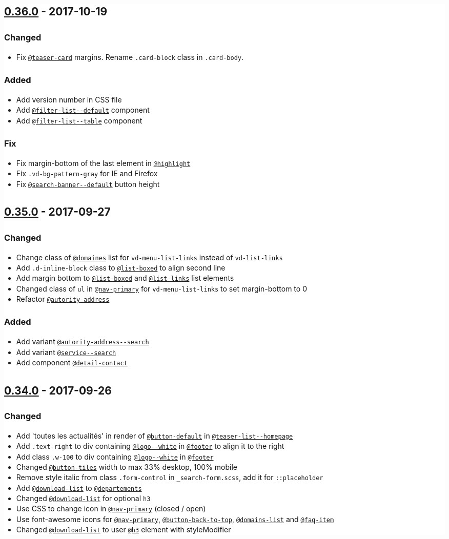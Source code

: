 ## [0.36.0] - 2017-10-19

### Changed

- Fix [`@teaser-card`](../components/detail/teaser-card) margins. Rename `.card-block` class in `.card-body`.

### Added

- Add version number in CSS file
- Add [`@filter-list--default`](../components/detail/filter-list--default) component
- Add [`@filter-list--table`](../components/detail/filter-list--table) component

### Fix

- Fix margin-bottom of the last element in [`@highlight`](../components/detail/highlight)
- Fix `.vd-bg-pattern-gray` for IE and Firefox
- Fix [`@search-banner--default`](../components/detail/search-banner--default) button height

## [0.35.0] - 2017-09-27

### Changed

- Change class of [`@domaines`](../components/detail/domaines) list for `vd-menu-list-links` instead of `vd-list-links`
- Add `.d-inline-block` class to [`@list-boxed`](../components/detail/list-boxed) to align second line
- Add margin bottom to [`@list-boxed`](../components/detail/list-boxed) and [`@list-links`](../components/detail/list-links) list elements
- Changed class of `ul` in [`@nav-primary`](../components/detail/nav-primary) for `vd-menu-list-links` to set margin-bottom to 0
- Refactor [`@autority-address`](../components/detail/autority-address)

### Added

- Add variant [`@autority-address--search`](../components/detail/autority-address--search)
- Add variant [`@service--search`](../components/detail/service--search)
- Add component [`@detail-contact`](../components/detail/detail-contact)

## [0.34.0] - 2017-09-26

### Changed

- Add 'toutes les actualités' in render of [`@button-default`](../components/detail/button-default) in [`@teaser-list--homepage`](../components/detail/teaser-list--homepage)
- Add `.text-right` to div containing [`@logo--white`](../components/detail/logo--white) in [`@footer`](../components/detail/footer) to align it to the right
- Add class `.w-100` to div containing [`@logo--white`](../components/detail/logo--white) in [`@footer`](../components/detail/footer)
- Changed [`@button-tiles`](../components/detail/button-tiles) width to max 33% desktop, 100% mobile
- Remove style italic from class `.form-control` in `_search-form.scss`, add it for `::placeholder`
- Add [`@download-list`](../components/detail/download-list) to [`@departements`](../components/detail/departements)
- Changed [`@download-list`](../components/detail/download-list) for optional `h3`
- Use CSS to change icon in [`@nav-primary`](../components/detail/nav-primary) (closed / open)
- Use font-awesome icons for [`@nav-primary`](../components/detail/nav-primary), [`@button-back-to-top`](../components/detail/button-back-to-top), [`@domains-list`](../components/detail/domains-list) and [`@faq-item`](../components/detail/faq-item)
- Changed [`@download-list`](../components/detail/download-list) to user [`@h3`](../components/detail/h3) element with styleModifier

[unreleased]: https://github.com/DSI-VD/foehn/compare/v1.7.0...HEAD
[1.7.0]: https://github.com/DSI-VD/foehn/compare/v1.6.0...v.1.7.0
[1.6.0]: https://github.com/DSI-VD/foehn/compare/v1.5.3...v.1.6.0
[1.5.3]: https://github.com/DSI-VD/foehn/compare/v1.5.2...v1.5.3
[1.5.2]: https://github.com/DSI-VD/foehn/compare/v1.5.1...v1.5.2
[1.5.1]: https://github.com/DSI-VD/foehn/compare/v1.5.0...v1.5.1
[1.5.0]: https://github.com/DSI-VD/foehn/compare/v1.4.0...v1.5.0
[1.4.0]: https://github.com/DSI-VD/foehn/compare/v1.3.0...v1.4.0
[1.3.0]: https://github.com/DSI-VD/foehn/compare/v1.2.0...v1.3.0
[1.2.0]: https://github.com/DSI-VD/foehn/compare/v1.1.2...v1.2.0
[1.1.2]: https://github.com/DSI-VD/foehn/compare/v1.1.1...v1.1.2
[1.1.1]: https://github.com/DSI-VD/foehn/compare/v1.1.0...v1.1.1
[1.1.0]: https://github.com/DSI-VD/foehn/compare/v1.0.6...v1.1.0
[1.0.6]: https://github.com/DSI-VD/foehn/compare/v1.0.5...v1.0.6
[1.0.5]: https://github.com/DSI-VD/foehn/compare/v1.0.4...v1.0.5
[1.0.4]: https://github.com/DSI-VD/foehn/compare/v1.0.3...v1.0.4
[1.0.3]: https://github.com/DSI-VD/foehn/compare/v1.0.2...v1.0.3
[1.0.2]: https://github.com/DSI-VD/foehn/compare/v1.0.1...v1.0.2
[1.0.1]: https://github.com/DSI-VD/foehn/compare/v1.0.0...v1.0.1
[1.0.0]: https://github.com/DSI-VD/foehn/compare/v0.54.0...v1.0.0
[0.54.0]: https://github.com/DSI-VD/foehn/compare/v0.53.0...v0.54.0
[0.53.0]: https://github.com/DSI-VD/foehn/compare/v0.52.2...v0.53.0
[0.52.2]: https://github.com/DSI-VD/foehn/compare/v0.52.1...v0.52.2
[0.52.1]: https://github.com/DSI-VD/foehn/compare/v0.52.0...v0.52.1
[0.52.0]: https://github.com/DSI-VD/foehn/compare/v0.51.2...v0.52.0
[0.51.2]: https://github.com/DSI-VD/foehn/compare/v0.51.1...v0.51.2
[0.51.1]: https://github.com/DSI-VD/foehn/compare/v0.51.0...v0.51.1
[0.51.0]: https://github.com/DSI-VD/foehn/compare/v0.50.1...v0.51.0
[0.50.1]: https://github.com/DSI-VD/foehn/compare/v0.50.0...v0.50.1
[0.50.0]: https://github.com/DSI-VD/foehn/compare/v0.49.0...v0.50.0
[0.49.0]: https://github.com/DSI-VD/foehn/compare/v0.48.1...v0.49.0
[0.48.1]: https://github.com/DSI-VD/foehn/compare/v0.48.0...v0.48.1
[0.48.0]: https://github.com/DSI-VD/foehn/compare/v0.47.0...v0.48.0
[0.47.0]: https://github.com/DSI-VD/foehn/compare/v0.46.0...v0.47.0
[0.46.0]: https://github.com/DSI-VD/foehn/compare/v0.45.2...v0.46.0
[0.45.2]: https://github.com/DSI-VD/foehn/compare/v0.45.1...v0.45.2
[0.45.1]: https://github.com/DSI-VD/foehn/compare/v0.45.0...v0.45.1
[0.45.0]: https://github.com/DSI-VD/foehn/compare/v0.44.0...v0.45.0
[0.44.0]: https://github.com/DSI-VD/foehn/compare/v0.43.0...v0.44.0
[0.43.0]: https://github.com/DSI-VD/foehn/compare/v0.42.1...v0.43.0
[0.42.1]: https://github.com/DSI-VD/foehn/compare/v0.42.0...v0.42.1
[0.42.0]: https://github.com/DSI-VD/foehn/compare/v0.41.0...v0.42.0
[0.41.0]: https://github.com/DSI-VD/foehn/compare/v0.40.0...v0.41.0
[0.40.0]: https://github.com/DSI-VD/foehn/compare/v0.39.0...v0.40.0
[0.39.0]: https://github.com/DSI-VD/foehn/compare/v0.38.0...v0.39.0
[0.38.0]: https://github.com/DSI-VD/foehn/compare/v0.37.0...v0.38.0
[0.37.0]: https://github.com/DSI-VD/foehn/compare/v0.36.0...v0.37.0
[0.36.0]: https://github.com/DSI-VD/foehn/compare/v0.35.0...v0.36.0
[0.35.0]: https://github.com/DSI-VD/foehn/compare/v0.34.0...v0.35.0
[0.34.0]: https://github.com/DSI-VD/foehn/compare/v0.33.0...v0.34.0
[0.33.0]: https://github.com/DSI-VD/foehn/compare/v0.32.0...v0.33.0
[0.32.0]: https://github.com/DSI-VD/foehn/compare/v0.31.0...v0.32.0
[0.31.0]: https://github.com/DSI-VD/foehn/compare/v0.30.0...v0.31.0
[0.30.0]: https://github.com/DSI-VD/foehn/compare/v0.29.0...v0.30.0
[0.29.0]: https://github.com/DSI-VD/foehn/compare/v0.28.1...v0.29.0
[0.28.1]: https://github.com/DSI-VD/foehn/compare/v0.28.0...v0.28.1
[0.28.0]: https://github.com/DSI-VD/foehn/compare/v0.27.0...v0.28.0
[0.27.0]: https://github.com/DSI-VD/foehn/compare/v0.26.1...v0.27.0
[0.26.1]: https://github.com/DSI-VD/foehn/compare/v0.26.0...v0.26.1
[0.26.0]: https://github.com/DSI-VD/foehn/compare/v0.25.0...v0.26.0
[0.25.0]: https://github.com/DSI-VD/foehn/compare/v0.24.0...v0.25.0
[0.24.0]: https://github.com/DSI-VD/foehn/compare/v0.23.1...v0.24.0
[0.23.1]: https://github.com/DSI-VD/foehn/compare/v0.23.0...v0.23.1
[0.23.0]: https://github.com/DSI-VD/foehn/compare/v0.22.0...v0.23.0
[0.22.0]: https://github.com/DSI-VD/foehn/compare/v0.21.3...v0.22.0
[0.21.3]: https://github.com/DSI-VD/foehn/compare/v0.21.2...v0.21.3
[0.21.2]: https://github.com/DSI-VD/foehn/compare/v0.21.1...v0.21.2
[0.21.1]: https://github.com/DSI-VD/foehn/compare/v0.21.0...v0.21.1
[0.21.0]: https://github.com/DSI-VD/foehn/compare/v0.20.1...v0.21.0
[0.20.1]: https://github.com/DSI-VD/foehn/compare/v0.20.0...v0.20.1
[0.20.0]: https://github.com/DSI-VD/foehn/compare/v0.19.0...v0.20.0
[0.19.0]: https://github.com/DSI-VD/foehn/compare/v0.18.0...v0.19.0
[0.18.0]: https://github.com/DSI-VD/foehn/compare/v0.17.0...v0.18.0
[0.17.0]: https://github.com/DSI-VD/foehn/compare/v0.16.0...v0.15.0
[0.16.0]: https://github.com/DSI-VD/foehn/compare/v0.15.0...v0.16.0
[0.15.0]: https://github.com/DSI-VD/foehn/compare/v0.14.0...v0.15.0
[0.14.0]: https://github.com/DSI-VD/foehn/compare/v0.13.0...v0.14.0
[0.13.0]: https://github.com/DSI-VD/foehn/compare/v0.12.0...v0.13.0
[0.12.0]: https://github.com/DSI-VD/foehn/compare/v0.11.0...v0.12.0
[0.11.0]: https://github.com/DSI-VD/foehn/compare/v0.10.2...v0.11.0
[0.10.2]: https://github.com/DSI-VD/foehn/compare/v0.10.1...v0.10.2
[0.10.1]: https://github.com/DSI-VD/foehn/compare/v0.10.0...v0.10.1
[0.10.0]: https://github.com/DSI-VD/foehn/compare/v0.9.0...v0.10.0
[0.9.0]: https://github.com/DSI-VD/foehn/compare/v0.8.0...v0.9.0
[0.8.0]: https://github.com/DSI-VD/foehn/compare/v0.7.0...v0.8.0
[0.7.0]: https://github.com/DSI-VD/foehn/compare/v0.6.1...v0.7.0
[0.6.1]: https://github.com/DSI-VD/foehn/compare/v0.6.0...v0.6.1
[0.6.0]: https://github.com/DSI-VD/foehn/compare/v0.5.0...v0.6.0
[0.5.0]: https://github.com/DSI-VD/foehn/compare/v0.4.2...v0.5.0
[0.4.2]: https://github.com/DSI-VD/foehn/compare/v0.4.1...v0.4.2
[0.4.1]: https://github.com/DSI-VD/foehn/compare/v0.4.0...v0.4.1
[0.4.0]: https://github.com/DSI-VD/foehn/compare/v0.3.1...v0.4.0
[0.3.1]: https://github.com/DSI-VD/foehn/compare/v0.3.0...v0.3.1
[0.3.0]: https://github.com/DSI-VD/foehn/compare/v0.2.1...v0.3.0
[0.2.1]: https://github.com/DSI-VD/foehn/compare/v0.2.0...v0.2.1
[0.2.0]: https://github.com/DSI-VD/foehn/compare/v0.1.0...v0.2.0